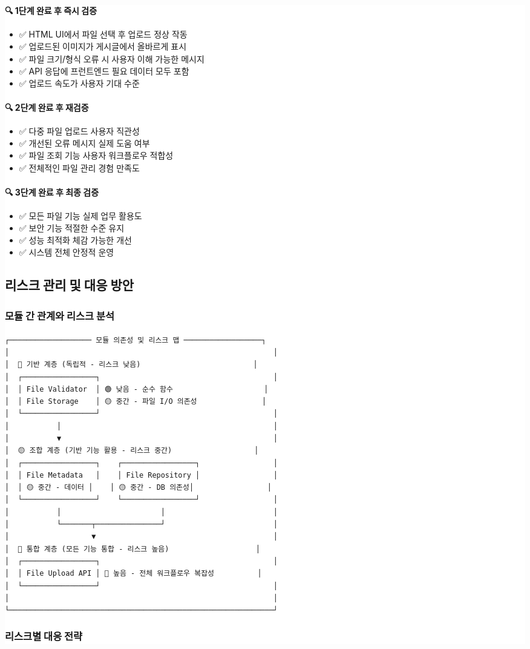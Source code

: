 #### 🔍 1단계 완료 후 즉시 검증
- ✅ HTML UI에서 파일 선택 후 업로드 정상 작동
- ✅ 업로드된 이미지가 게시글에서 올바르게 표시
- ✅ 파일 크기/형식 오류 시 사용자 이해 가능한 메시지
- ✅ API 응답에 프런트엔드 필요 데이터 모두 포함
- ✅ 업로드 속도가 사용자 기대 수준

#### 🔍 2단계 완료 후 재검증
- ✅ 다중 파일 업로드 사용자 직관성
- ✅ 개선된 오류 메시지 실제 도움 여부
- ✅ 파일 조회 기능 사용자 워크플로우 적합성
- ✅ 전체적인 파일 관리 경험 만족도

#### 🔍 3단계 완료 후 최종 검증
- ✅ 모든 파일 기능 실제 업무 활용도
- ✅ 보안 기능 적절한 수준 유지
- ✅ 성능 최적화 체감 가능한 개선
- ✅ 시스템 전체 안정적 운영

## 리스크 관리 및 대응 방안

### 모듈 간 관계와 리스크 분석

```
┌─────────────────── 모듈 의존성 및 리스크 맵 ──────────────────┐
│                                                             │
│  🔵 기반 계층 (독립적 - 리스크 낮음)                          │
│  ┌─────────────────┐                                        │
│  │ File Validator  │ 🟢 낮음 - 순수 함수                     │
│  │ File Storage    │ 🟡 중간 - 파일 I/O 의존성               │
│  └─────────────────┘                                        │
│           │                                                 │
│           ▼                                                 │
│  🟡 조합 계층 (기반 기능 활용 - 리스크 중간)                   │
│  ┌─────────────────┐    ┌─────────────────┐                 │
│  │ File Metadata   │    │ File Repository │                 │
│  │ 🟡 중간 - 데이터 │    │ 🟡 중간 - DB 의존성│                 │
│  └─────────────────┘    └─────────────────┘                 │
│           │                       │                         │
│           └───────┬───────────────┘                         │
│                   ▼                                         │
│  🔴 통합 계층 (모든 기능 통합 - 리스크 높음)                    │
│  ┌─────────────────┐                                        │
│  │ File Upload API │ 🔴 높음 - 전체 워크플로우 복잡성          │
│  └─────────────────┘                                        │
│                                                             │
└─────────────────────────────────────────────────────────────┘
```

### 리스크별 대응 전략
